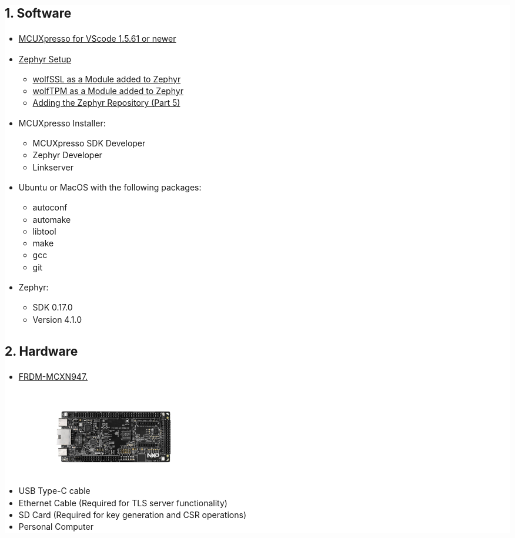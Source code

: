 ## 1. Software<a name="step1"></a>
- [MCUXpresso for VScode 1.5.61 or newer](https://www.nxp.com/products/processors-and-microcontrollers/arm-microcontrollers/general-purpose-mcus/lpc800-arm-cortex-m0-plus-/mcuxpresso-for-visual-studio-code:MCUXPRESSO-VSC?cid=wechat_iot_303216)

- [Zephyr Setup](https://docs.zephyrproject.org/latest/develop/getting_started/index.html)
    - [wolfSSL as a Module added to Zephyr](https://github.com/wolfSSL/wolfssl/blob/master/zephyr/README.md)
    - [wolfTPM as a Module added to Zephyr](https://github.com/wolfSSL/wolfTPM/blob/master/zephyr/README.md)
    - [Adding the Zephyr Repository (Part 5)](https://community.nxp.com/t5/MCUXpresso-for-VSCode-Knowledge/Training-Walkthrough-of-MCUXpresso-for-VS-Code/ta-p/1634002)

- MCUXpresso Installer:
   - MCUXpresso SDK Developer
   - Zephyr Developer
   - Linkserver

- Ubuntu or MacOS with the following packages:
    - autoconf
    - automake
    - libtool
    - make
    - gcc
    - git

- Zephyr:
    - SDK 0.17.0
    - Version 4.1.0

## 2. Hardware<a name="step2"></a>
- [FRDM-MCXN947.](https://www.nxp.com/products/processors-and-microcontrollers/arm-microcontrollers/general-purpose-mcus/mcx-arm-cortex-m/mcx-n94x-and-n54x-mcus-with-dual-core-arm-cortex-m33-eiq-neutron-npu-and-edgelock-secure-enclave-core-profile:MCX-N94X-N54X)   
[<img src="Images/FRDM-MCXN947-TOP.jpg" width="300"/>](Images/FRDM-MCXN947-TOP.jpg)
- USB Type-C cable
- Ethernet Cable (Required for TLS server functionality)
- SD Card (Required for key generation and CSR operations)
- Personal Computer